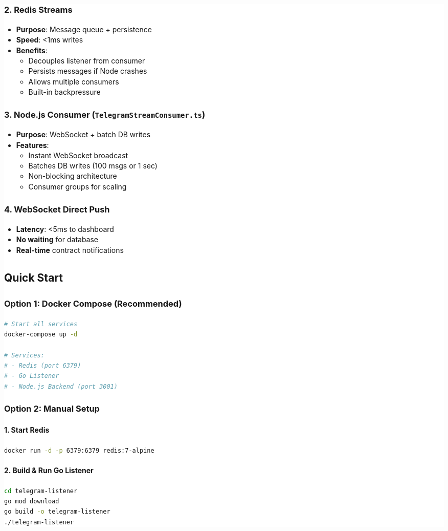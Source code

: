 ### 2. **Redis Streams**
- **Purpose**: Message queue + persistence
- **Speed**: <1ms writes
- **Benefits**:
  - Decouples listener from consumer
  - Persists messages if Node crashes
  - Allows multiple consumers
  - Built-in backpressure

### 3. **Node.js Consumer** (`TelegramStreamConsumer.ts`)
- **Purpose**: WebSocket + batch DB writes
- **Features**:
  - Instant WebSocket broadcast
  - Batches DB writes (100 msgs or 1 sec)
  - Non-blocking architecture
  - Consumer groups for scaling

### 4. **WebSocket Direct Push**
- **Latency**: <5ms to dashboard
- **No waiting** for database
- **Real-time** contract notifications

## Quick Start

### Option 1: Docker Compose (Recommended)
```bash
# Start all services
docker-compose up -d

# Services:
# - Redis (port 6379)
# - Go Listener
# - Node.js Backend (port 3001)
```

### Option 2: Manual Setup

#### 1. Start Redis
```bash
docker run -d -p 6379:6379 redis:7-alpine
```

#### 2. Build & Run Go Listener
```bash
cd telegram-listener
go mod download
go build -o telegram-listener
./telegram-listener
```
